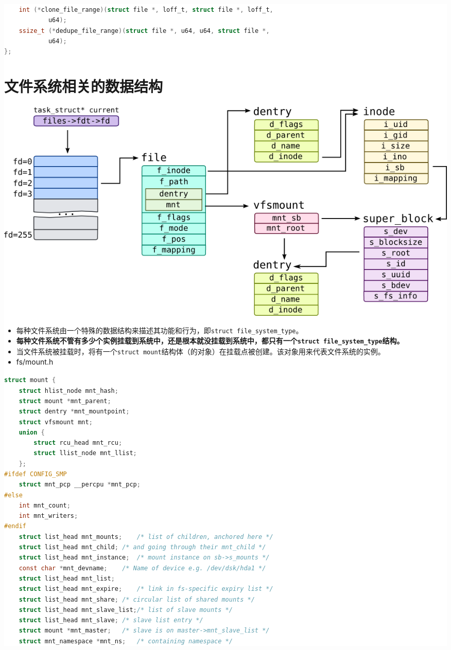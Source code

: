 ```c
    int (*clone_file_range)(struct file *, loff_t, struct file *, loff_t,
            u64);
    ssize_t (*dedupe_file_range)(struct file *, u64, u64, struct file *,
            u64);
};
```

# 文件系统相关的数据结构

![vfs](pic/vfs.png)

* 每种文件系统由一个特殊的数据结构来描述其功能和行为，即`struct file_system_type`。
* **每种文件系统不管有多少个实例挂载到系统中，还是根本就没挂载到系统中，都只有一个`struct file_system_type`结构。**
* 当文件系统被挂载时，将有一个`struct mount`结构体（的对象）在挂载点被创建。该对象用来代表文件系统的实例。
* fs/mount.h
```c
struct mount {
    struct hlist_node mnt_hash;
    struct mount *mnt_parent;
    struct dentry *mnt_mountpoint;
    struct vfsmount mnt;
    union {
        struct rcu_head mnt_rcu;
        struct llist_node mnt_llist;
    };  
#ifdef CONFIG_SMP
    struct mnt_pcp __percpu *mnt_pcp;
#else
    int mnt_count;
    int mnt_writers;
#endif
    struct list_head mnt_mounts;    /* list of children, anchored here */
    struct list_head mnt_child; /* and going through their mnt_child */
    struct list_head mnt_instance;  /* mount instance on sb->s_mounts */
    const char *mnt_devname;    /* Name of device e.g. /dev/dsk/hda1 */
    struct list_head mnt_list;
    struct list_head mnt_expire;    /* link in fs-specific expiry list */
    struct list_head mnt_share; /* circular list of shared mounts */
    struct list_head mnt_slave_list;/* list of slave mounts */
    struct list_head mnt_slave; /* slave list entry */
    struct mount *mnt_master;   /* slave is on master->mnt_slave_list */
    struct mnt_namespace *mnt_ns;   /* containing namespace */
```